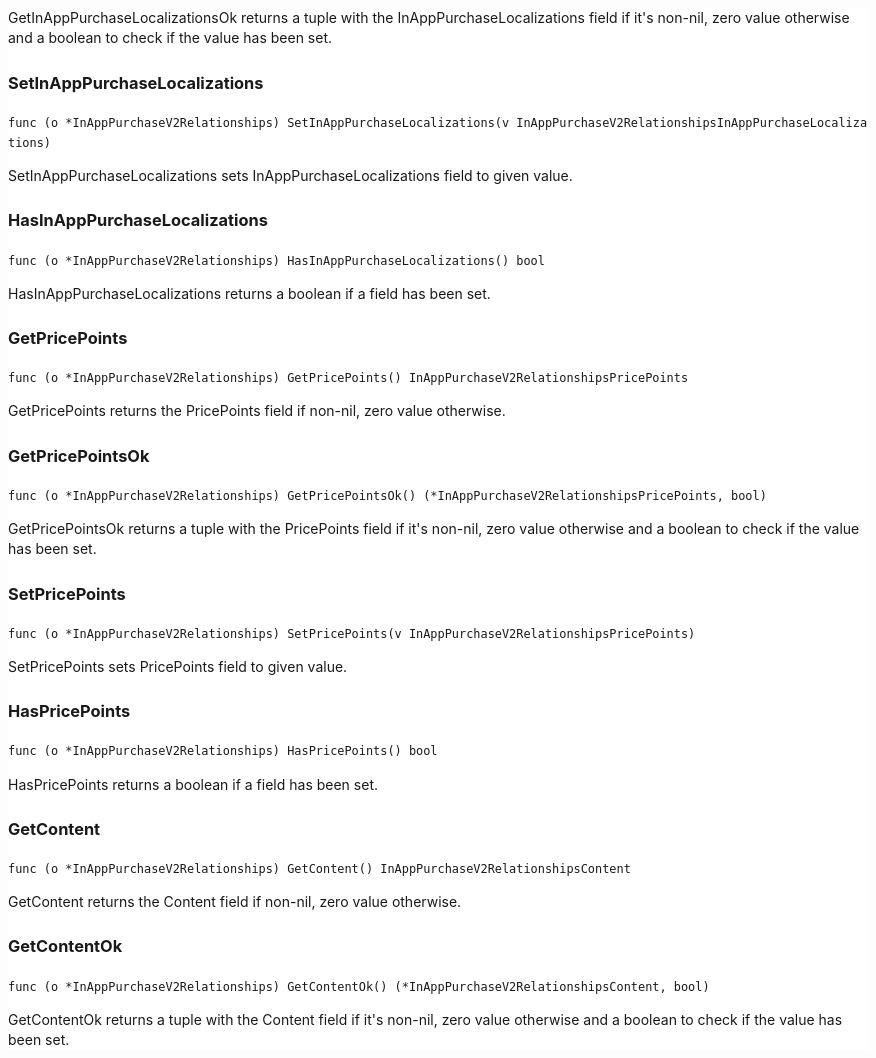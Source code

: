 GetInAppPurchaseLocalizationsOk returns a tuple with the InAppPurchaseLocalizations field if it's non-nil, zero value otherwise
and a boolean to check if the value has been set.

### SetInAppPurchaseLocalizations

`func (o *InAppPurchaseV2Relationships) SetInAppPurchaseLocalizations(v InAppPurchaseV2RelationshipsInAppPurchaseLocalizations)`

SetInAppPurchaseLocalizations sets InAppPurchaseLocalizations field to given value.

### HasInAppPurchaseLocalizations

`func (o *InAppPurchaseV2Relationships) HasInAppPurchaseLocalizations() bool`

HasInAppPurchaseLocalizations returns a boolean if a field has been set.

### GetPricePoints

`func (o *InAppPurchaseV2Relationships) GetPricePoints() InAppPurchaseV2RelationshipsPricePoints`

GetPricePoints returns the PricePoints field if non-nil, zero value otherwise.

### GetPricePointsOk

`func (o *InAppPurchaseV2Relationships) GetPricePointsOk() (*InAppPurchaseV2RelationshipsPricePoints, bool)`

GetPricePointsOk returns a tuple with the PricePoints field if it's non-nil, zero value otherwise
and a boolean to check if the value has been set.

### SetPricePoints

`func (o *InAppPurchaseV2Relationships) SetPricePoints(v InAppPurchaseV2RelationshipsPricePoints)`

SetPricePoints sets PricePoints field to given value.

### HasPricePoints

`func (o *InAppPurchaseV2Relationships) HasPricePoints() bool`

HasPricePoints returns a boolean if a field has been set.

### GetContent

`func (o *InAppPurchaseV2Relationships) GetContent() InAppPurchaseV2RelationshipsContent`

GetContent returns the Content field if non-nil, zero value otherwise.

### GetContentOk

`func (o *InAppPurchaseV2Relationships) GetContentOk() (*InAppPurchaseV2RelationshipsContent, bool)`

GetContentOk returns a tuple with the Content field if it's non-nil, zero value otherwise
and a boolean to check if the value has been set.
